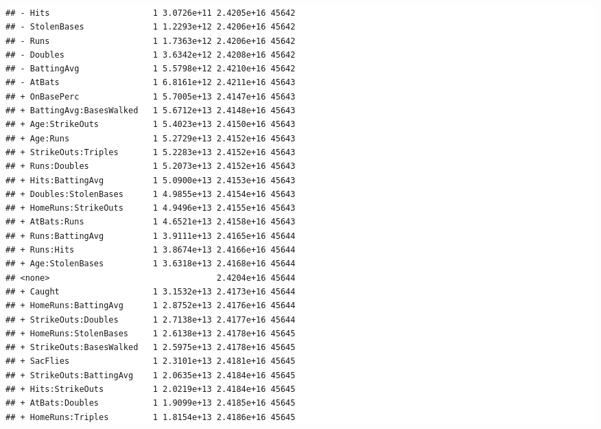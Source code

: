     ## - Hits                     1 3.0726e+11 2.4205e+16 45642
    ## - StolenBases              1 1.2293e+12 2.4206e+16 45642
    ## - Runs                     1 1.7363e+12 2.4206e+16 45642
    ## - Doubles                  1 3.6342e+12 2.4208e+16 45642
    ## - BattingAvg               1 5.5798e+12 2.4210e+16 45642
    ## - AtBats                   1 6.8161e+12 2.4211e+16 45643
    ## + OnBasePerc               1 5.7005e+13 2.4147e+16 45643
    ## + BattingAvg:BasesWalked   1 5.6712e+13 2.4148e+16 45643
    ## + Age:StrikeOuts           1 5.4023e+13 2.4150e+16 45643
    ## + Age:Runs                 1 5.2729e+13 2.4152e+16 45643
    ## + StrikeOuts:Triples       1 5.2283e+13 2.4152e+16 45643
    ## + Runs:Doubles             1 5.2073e+13 2.4152e+16 45643
    ## + Hits:BattingAvg          1 5.0900e+13 2.4153e+16 45643
    ## + Doubles:StolenBases      1 4.9855e+13 2.4154e+16 45643
    ## + HomeRuns:StrikeOuts      1 4.9496e+13 2.4155e+16 45643
    ## + AtBats:Runs              1 4.6521e+13 2.4158e+16 45643
    ## + Runs:BattingAvg          1 3.9111e+13 2.4165e+16 45644
    ## + Runs:Hits                1 3.8674e+13 2.4166e+16 45644
    ## + Age:StolenBases          1 3.6318e+13 2.4168e+16 45644
    ## <none>                                  2.4204e+16 45644
    ## + Caught                   1 3.1532e+13 2.4173e+16 45644
    ## + HomeRuns:BattingAvg      1 2.8752e+13 2.4176e+16 45644
    ## + StrikeOuts:Doubles       1 2.7138e+13 2.4177e+16 45644
    ## + HomeRuns:StolenBases     1 2.6138e+13 2.4178e+16 45645
    ## + StrikeOuts:BasesWalked   1 2.5975e+13 2.4178e+16 45645
    ## + SacFlies                 1 2.3101e+13 2.4181e+16 45645
    ## + StrikeOuts:BattingAvg    1 2.0635e+13 2.4184e+16 45645
    ## + Hits:StrikeOuts          1 2.0219e+13 2.4184e+16 45645
    ## + AtBats:Doubles           1 1.9099e+13 2.4185e+16 45645
    ## + HomeRuns:Triples         1 1.8154e+13 2.4186e+16 45645